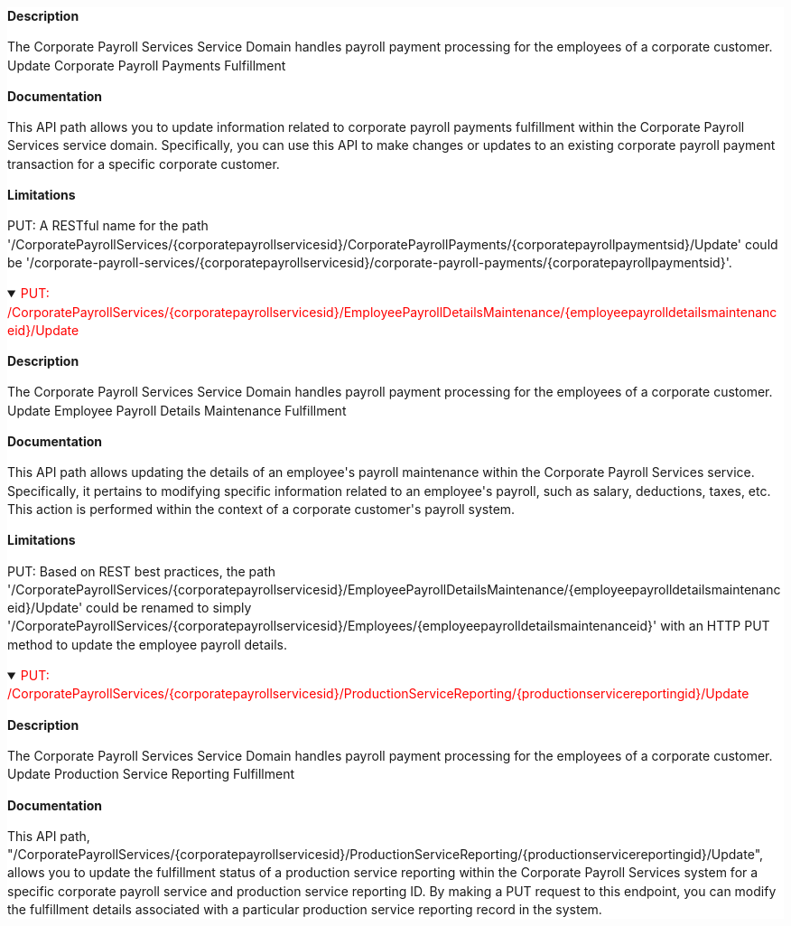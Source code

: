  **Description**

  The Corporate Payroll Services Service Domain handles payroll payment processing for the employees of a corporate customer. Update Corporate Payroll Payments Fulfillment

  **Documentation**

  This API path allows you to update information related to corporate payroll payments fulfillment within the Corporate Payroll Services service domain. Specifically, you can use this API to make changes or updates to an existing corporate payroll payment transaction for a specific corporate customer.

  **Limitations**

  PUT: A RESTful name for the path '/CorporatePayrollServices/{corporatepayrollservicesid}/CorporatePayrollPayments/{corporatepayrollpaymentsid}/Update' could be '/corporate-payroll-services/{corporatepayrollservicesid}/corporate-payroll-payments/{corporatepayrollpaymentsid}'.

</details>

<details open>
  <summary><span style='color:red;'>PUT: /CorporatePayrollServices/{corporatepayrollservicesid}/EmployeePayrollDetailsMaintenance/{employeepayrolldetailsmaintenanceid}/Update</span></summary>

  **Description**

  The Corporate Payroll Services Service Domain handles payroll payment processing for the employees of a corporate customer. Update Employee Payroll Details Maintenance Fulfillment

  **Documentation**

  This API path allows updating the details of an employee's payroll maintenance within the Corporate Payroll Services service. Specifically, it pertains to modifying specific information related to an employee's payroll, such as salary, deductions, taxes, etc. This action is performed within the context of a corporate customer's payroll system.

  **Limitations**

  PUT: Based on REST best practices, the path '/CorporatePayrollServices/{corporatepayrollservicesid}/EmployeePayrollDetailsMaintenance/{employeepayrolldetailsmaintenanceid}/Update' could be renamed to simply '/CorporatePayrollServices/{corporatepayrollservicesid}/Employees/{employeepayrolldetailsmaintenanceid}' with an HTTP PUT method to update the employee payroll details.

</details>

<details open>
  <summary><span style='color:red;'>PUT: /CorporatePayrollServices/{corporatepayrollservicesid}/ProductionServiceReporting/{productionservicereportingid}/Update</span></summary>

  **Description**

  The Corporate Payroll Services Service Domain handles payroll payment processing for the employees of a corporate customer. Update Production Service Reporting Fulfillment

  **Documentation**

  This API path, "/CorporatePayrollServices/{corporatepayrollservicesid}/ProductionServiceReporting/{productionservicereportingid}/Update", allows you to update the fulfillment status of a production service reporting within the Corporate Payroll Services system for a specific corporate payroll service and production service reporting ID. By making a PUT request to this endpoint, you can modify the fulfillment details associated with a particular production service reporting record in the system.
